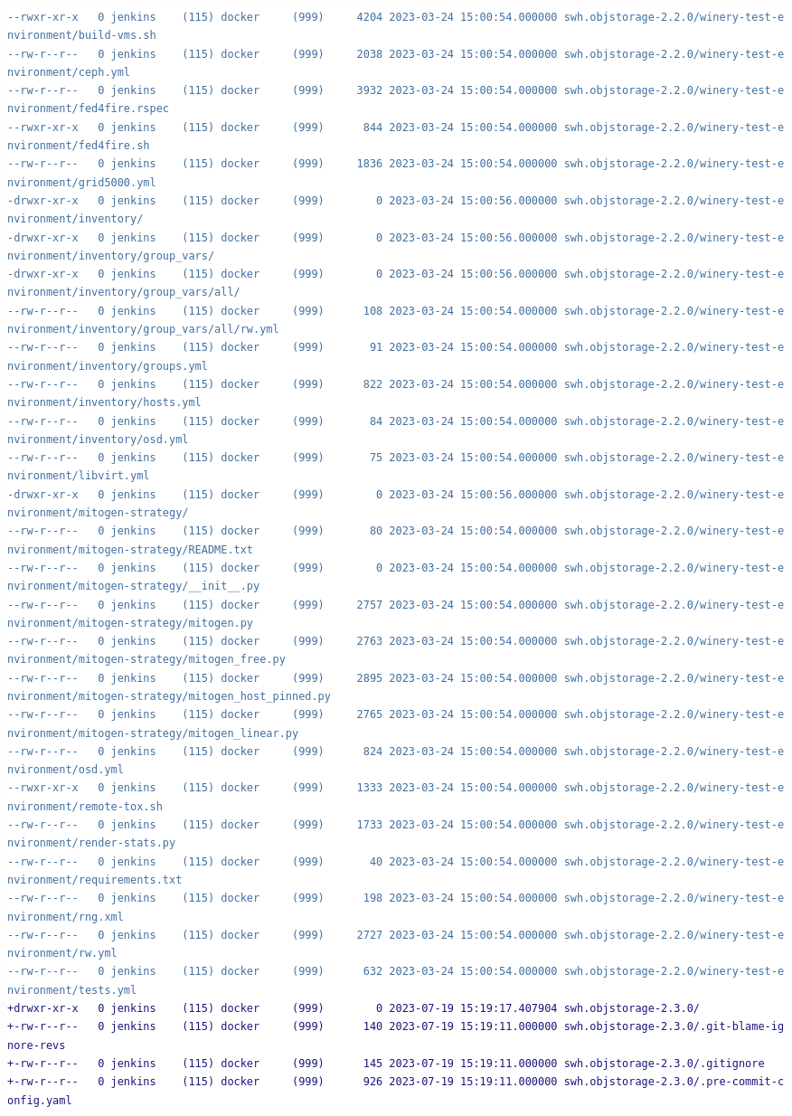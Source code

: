 ```diff
--rwxr-xr-x   0 jenkins    (115) docker     (999)     4204 2023-03-24 15:00:54.000000 swh.objstorage-2.2.0/winery-test-environment/build-vms.sh
--rw-r--r--   0 jenkins    (115) docker     (999)     2038 2023-03-24 15:00:54.000000 swh.objstorage-2.2.0/winery-test-environment/ceph.yml
--rw-r--r--   0 jenkins    (115) docker     (999)     3932 2023-03-24 15:00:54.000000 swh.objstorage-2.2.0/winery-test-environment/fed4fire.rspec
--rwxr-xr-x   0 jenkins    (115) docker     (999)      844 2023-03-24 15:00:54.000000 swh.objstorage-2.2.0/winery-test-environment/fed4fire.sh
--rw-r--r--   0 jenkins    (115) docker     (999)     1836 2023-03-24 15:00:54.000000 swh.objstorage-2.2.0/winery-test-environment/grid5000.yml
-drwxr-xr-x   0 jenkins    (115) docker     (999)        0 2023-03-24 15:00:56.000000 swh.objstorage-2.2.0/winery-test-environment/inventory/
-drwxr-xr-x   0 jenkins    (115) docker     (999)        0 2023-03-24 15:00:56.000000 swh.objstorage-2.2.0/winery-test-environment/inventory/group_vars/
-drwxr-xr-x   0 jenkins    (115) docker     (999)        0 2023-03-24 15:00:56.000000 swh.objstorage-2.2.0/winery-test-environment/inventory/group_vars/all/
--rw-r--r--   0 jenkins    (115) docker     (999)      108 2023-03-24 15:00:54.000000 swh.objstorage-2.2.0/winery-test-environment/inventory/group_vars/all/rw.yml
--rw-r--r--   0 jenkins    (115) docker     (999)       91 2023-03-24 15:00:54.000000 swh.objstorage-2.2.0/winery-test-environment/inventory/groups.yml
--rw-r--r--   0 jenkins    (115) docker     (999)      822 2023-03-24 15:00:54.000000 swh.objstorage-2.2.0/winery-test-environment/inventory/hosts.yml
--rw-r--r--   0 jenkins    (115) docker     (999)       84 2023-03-24 15:00:54.000000 swh.objstorage-2.2.0/winery-test-environment/inventory/osd.yml
--rw-r--r--   0 jenkins    (115) docker     (999)       75 2023-03-24 15:00:54.000000 swh.objstorage-2.2.0/winery-test-environment/libvirt.yml
-drwxr-xr-x   0 jenkins    (115) docker     (999)        0 2023-03-24 15:00:56.000000 swh.objstorage-2.2.0/winery-test-environment/mitogen-strategy/
--rw-r--r--   0 jenkins    (115) docker     (999)       80 2023-03-24 15:00:54.000000 swh.objstorage-2.2.0/winery-test-environment/mitogen-strategy/README.txt
--rw-r--r--   0 jenkins    (115) docker     (999)        0 2023-03-24 15:00:54.000000 swh.objstorage-2.2.0/winery-test-environment/mitogen-strategy/__init__.py
--rw-r--r--   0 jenkins    (115) docker     (999)     2757 2023-03-24 15:00:54.000000 swh.objstorage-2.2.0/winery-test-environment/mitogen-strategy/mitogen.py
--rw-r--r--   0 jenkins    (115) docker     (999)     2763 2023-03-24 15:00:54.000000 swh.objstorage-2.2.0/winery-test-environment/mitogen-strategy/mitogen_free.py
--rw-r--r--   0 jenkins    (115) docker     (999)     2895 2023-03-24 15:00:54.000000 swh.objstorage-2.2.0/winery-test-environment/mitogen-strategy/mitogen_host_pinned.py
--rw-r--r--   0 jenkins    (115) docker     (999)     2765 2023-03-24 15:00:54.000000 swh.objstorage-2.2.0/winery-test-environment/mitogen-strategy/mitogen_linear.py
--rw-r--r--   0 jenkins    (115) docker     (999)      824 2023-03-24 15:00:54.000000 swh.objstorage-2.2.0/winery-test-environment/osd.yml
--rwxr-xr-x   0 jenkins    (115) docker     (999)     1333 2023-03-24 15:00:54.000000 swh.objstorage-2.2.0/winery-test-environment/remote-tox.sh
--rw-r--r--   0 jenkins    (115) docker     (999)     1733 2023-03-24 15:00:54.000000 swh.objstorage-2.2.0/winery-test-environment/render-stats.py
--rw-r--r--   0 jenkins    (115) docker     (999)       40 2023-03-24 15:00:54.000000 swh.objstorage-2.2.0/winery-test-environment/requirements.txt
--rw-r--r--   0 jenkins    (115) docker     (999)      198 2023-03-24 15:00:54.000000 swh.objstorage-2.2.0/winery-test-environment/rng.xml
--rw-r--r--   0 jenkins    (115) docker     (999)     2727 2023-03-24 15:00:54.000000 swh.objstorage-2.2.0/winery-test-environment/rw.yml
--rw-r--r--   0 jenkins    (115) docker     (999)      632 2023-03-24 15:00:54.000000 swh.objstorage-2.2.0/winery-test-environment/tests.yml
+drwxr-xr-x   0 jenkins    (115) docker     (999)        0 2023-07-19 15:19:17.407904 swh.objstorage-2.3.0/
+-rw-r--r--   0 jenkins    (115) docker     (999)      140 2023-07-19 15:19:11.000000 swh.objstorage-2.3.0/.git-blame-ignore-revs
+-rw-r--r--   0 jenkins    (115) docker     (999)      145 2023-07-19 15:19:11.000000 swh.objstorage-2.3.0/.gitignore
+-rw-r--r--   0 jenkins    (115) docker     (999)      926 2023-07-19 15:19:11.000000 swh.objstorage-2.3.0/.pre-commit-config.yaml
```